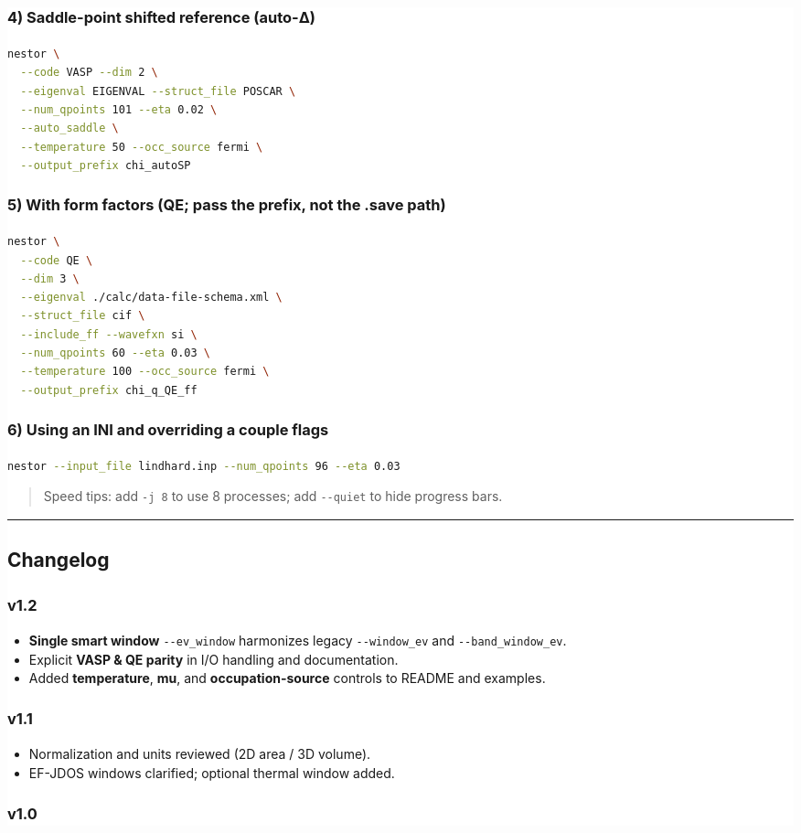 
### 4) Saddle-point shifted reference (auto-Δ)

```bash
nestor \
  --code VASP --dim 2 \
  --eigenval EIGENVAL --struct_file POSCAR \
  --num_qpoints 101 --eta 0.02 \
  --auto_saddle \
  --temperature 50 --occ_source fermi \
  --output_prefix chi_autoSP
```

### 5) With form factors (QE; pass the **prefix**, not the .save path)

```bash
nestor \
  --code QE \
  --dim 3 \
  --eigenval ./calc/data-file-schema.xml \
  --struct_file cif \
  --include_ff --wavefxn si \
  --num_qpoints 60 --eta 0.03 \
  --temperature 100 --occ_source fermi \
  --output_prefix chi_q_QE_ff
```



### 6) Using an INI and overriding a couple flags

```bash
nestor --input_file lindhard.inp --num_qpoints 96 --eta 0.03
```

> Speed tips: add `-j 8` to use 8 processes; add `--quiet` to hide progress bars.

---

## Changelog

### v1.2

* **Single smart window** `--ev_window` harmonizes legacy `--window_ev` and `--band_window_ev`.
* Explicit **VASP & QE parity** in I/O handling and documentation.
* Added **temperature**, **mu**, and **occupation-source** controls to README and examples.

### v1.1

* Normalization and units reviewed (2D area / 3D volume).
* EF-JDOS windows clarified; optional thermal window added.

### v1.0
